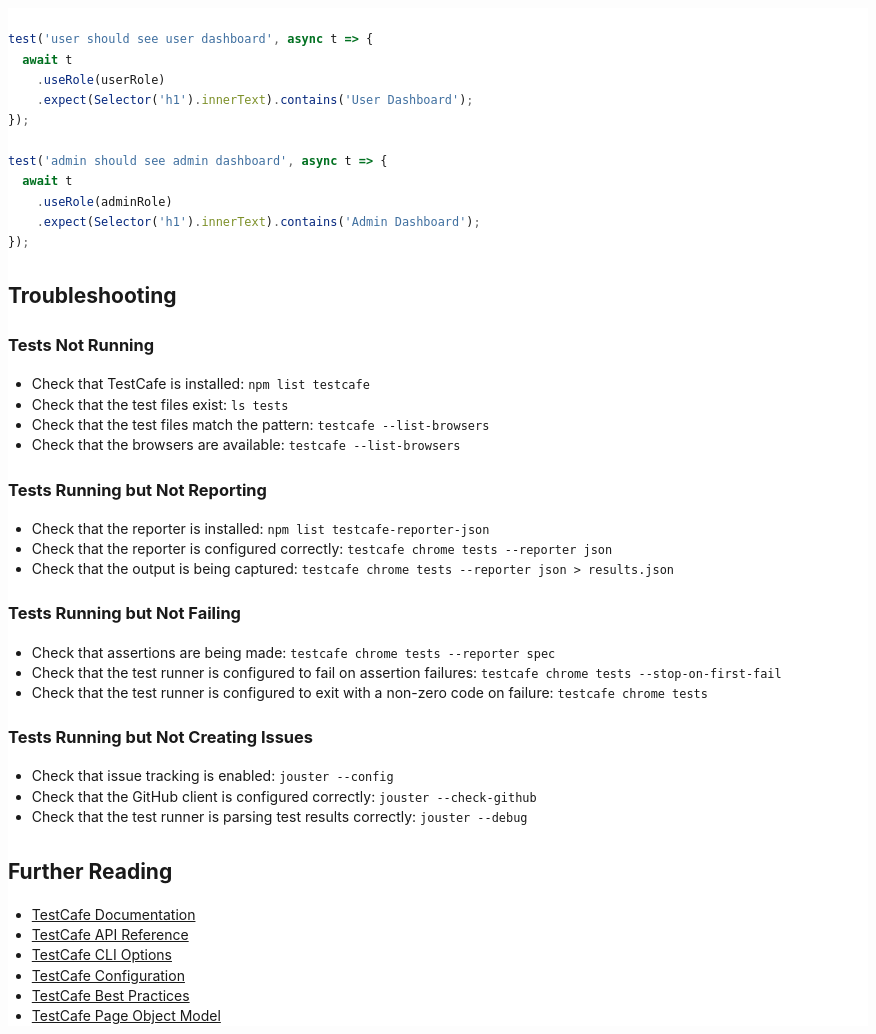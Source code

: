 ```javascript

test('user should see user dashboard', async t => {
  await t
    .useRole(userRole)
    .expect(Selector('h1').innerText).contains('User Dashboard');
});

test('admin should see admin dashboard', async t => {
  await t
    .useRole(adminRole)
    .expect(Selector('h1').innerText).contains('Admin Dashboard');
});
```

## Troubleshooting

### Tests Not Running

- Check that TestCafe is installed: `npm list testcafe`
- Check that the test files exist: `ls tests`
- Check that the test files match the pattern: `testcafe --list-browsers`
- Check that the browsers are available: `testcafe --list-browsers`

### Tests Running but Not Reporting

- Check that the reporter is installed: `npm list testcafe-reporter-json`
- Check that the reporter is configured correctly: `testcafe chrome tests --reporter json`
- Check that the output is being captured: `testcafe chrome tests --reporter json > results.json`

### Tests Running but Not Failing

- Check that assertions are being made: `testcafe chrome tests --reporter spec`
- Check that the test runner is configured to fail on assertion failures: `testcafe chrome tests --stop-on-first-fail`
- Check that the test runner is configured to exit with a non-zero code on failure: `testcafe chrome tests`

### Tests Running but Not Creating Issues

- Check that issue tracking is enabled: `jouster --config`
- Check that the GitHub client is configured correctly: `jouster --check-github`
- Check that the test runner is parsing test results correctly: `jouster --debug`

## Further Reading

- [TestCafe Documentation](https://testcafe.io/documentation/402635/getting-started)
- [TestCafe API Reference](https://testcafe.io/documentation/402632/reference)
- [TestCafe CLI Options](https://testcafe.io/documentation/402639/reference/command-line-interface)
- [TestCafe Configuration](https://testcafe.io/documentation/402638/reference/configuration-file)
- [TestCafe Best Practices](https://testcafe.io/documentation/402834/guides/best-practices)
- [TestCafe Page Object Model](https://testcafe.io/documentation/402826/guides/concepts/page-model)
